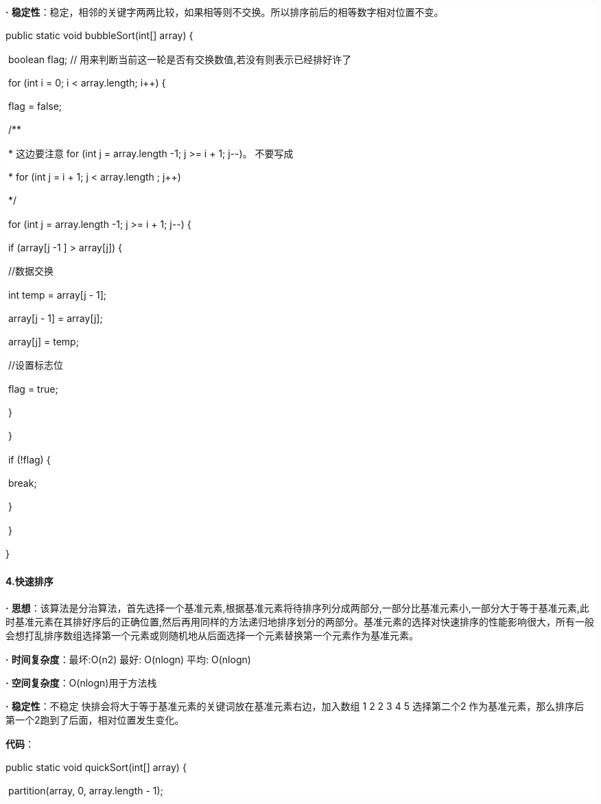 **·** **稳定性**：稳定，相邻的关键字两两比较，如果相等则不交换。所以排序前后的相等数字相对位置不变。

public static void bubbleSort(int[] array) {

​    boolean flag; // 用来判断当前这一轮是否有交换数值,若没有则表示已经排好许了

​    for (int i = 0; i < array.length; i++) {

​        flag = false;

​        /**

​         \* 这边要注意 for (int j = array.length -1; j >= i + 1; j--)。 不要写成

​         \* for (int j =  i + 1; j < array.length ; j++)

​         */

​        for (int j = array.length -1; j >= i + 1; j--) {

​            if (array[j -1 ] > array[j]) {

​                //数据交换

​                int temp = array[j - 1];

​                array[j - 1] = array[j];

​                array[j] = temp;

​                //设置标志位

​                flag = true;

​            }

​        }

​        if (!flag) {

​            break;

​        }

​    }

}

#### **4.快速排序**

**·** **思想**：该算法是分治算法，首先选择一个基准元素,根据基准元素将待排序列分成两部分,一部分比基准元素小,一部分大于等于基准元素,此时基准元素在其排好序后的正确位置,然后再用同样的方法递归地排序划分的两部分。基准元素的选择对快速排序的性能影响很大，所有一般会想打乱排序数组选择第一个元素或则随机地从后面选择一个元素替换第一个元素作为基准元素。

**·** **时间复杂度**：最坏:O(n2) 最好: O(nlogn) 平均: O(nlogn)

**·** **空间复杂度**：O(nlogn)用于方法栈

**·** **稳定性**：不稳定 快排会将大于等于基准元素的关键词放在基准元素右边，加入数组 1 2 2 3 4 5 选择第二个2 作为基准元素，那么排序后 第一个2跑到了后面，相对位置发生变化。

**代码**：

public static void quickSort(int[] array) {

​    partition(array, 0, array.length - 1);
